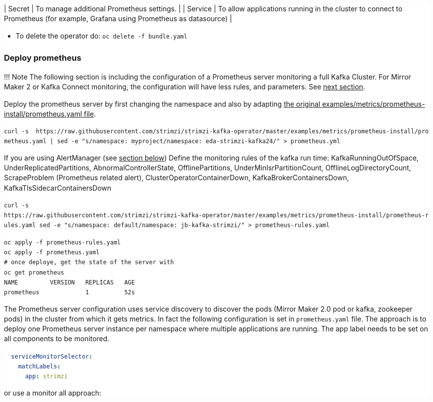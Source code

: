 |  Secret | To manage additional Prometheus settings. |
| Service  | To allow applications running in the cluster to connect to Prometheus (for example, Grafana using Prometheus as datasource) |

* To delete the operator do: `oc delete -f bundle.yaml`

### Deploy prometheus

!!! Note
        The following section is including the configuration of a Prometheus server monitoring a full Kafka Cluster. For Mirror Maker 2 or Kafka Connect monitoring, the configuration will have less rules, and parameters. See [next section](#mirror-maker-monitoring).

Deploy the prometheus server by first changing the namespace and also by adapting [the original examples/metrics/prometheus-install/prometheus.yaml file](https://github.com/strimzi/strimzi-kafka-operator/blob/master/examples/metrics/prometheus-install/prometheus.yaml).

```shell
curl -s  https://raw.githubusercontent.com/strimzi/strimzi-kafka-operator/master/examples/metrics/prometheus-install/prometheus.yaml | sed -e "s/namespace: myproject/namespace: eda-strimzi-kafka24/" > prometheus.yml
```

If you are using AlertManager (see [section below](#alert-manager)) Define the monitoring rules of the kafka run time: KafkaRunningOutOfSpace, UnderReplicatedPartitions, AbnormalControllerState, OfflinePartitions, UnderMinIsrPartitionCount, OfflineLogDirectoryCount, ScrapeProblem (Prometheus related alert), ClusterOperatorContainerDown, KafkaBrokerContainersDown, KafkaTlsSidecarContainersDown

```shell
curl -s
https://raw.githubusercontent.com/strimzi/strimzi-kafka-operator/master/examples/metrics/prometheus-install/prometheus-rules.yaml sed -e "s/namespace: default/namespace: jb-kafka-strimzi/" > prometheus-rules.yaml
```

```shell
oc apply -f prometheus-rules.yaml
oc apply -f prometheus.yaml
# once deploye, get the state of the server with
oc get prometheus
NAME         VERSION   REPLICAS   AGE
prometheus             1          52s
```

The Prometheus server configuration uses service discovery to discover the pods (Mirror Maker 2.0 pod or kafka, zookeeper pods) in the cluster from which it gets metrics. In fact the following configuration is set in `prometheus.yaml` file. The approach is to deploy one Prometheus server instance per namespace where multiple applications are running. The app label needs to be set on all components to be monitored.

```yaml
  serviceMonitorSelector:
    matchLabels:
      app: strimzi
```

or use a monitor all approach:
